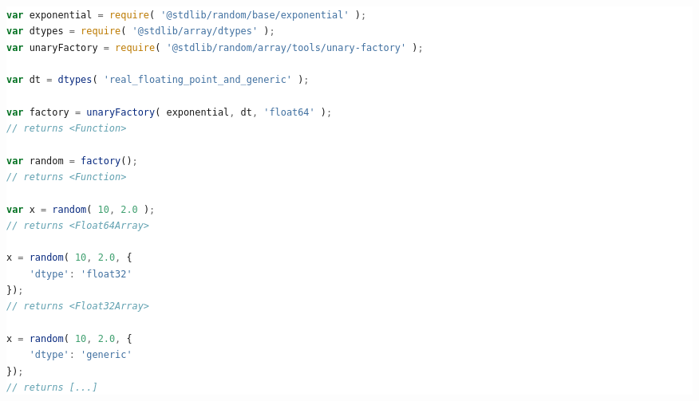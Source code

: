 

```javascript
var exponential = require( '@stdlib/random/base/exponential' );
var dtypes = require( '@stdlib/array/dtypes' );
var unaryFactory = require( '@stdlib/random/array/tools/unary-factory' );

var dt = dtypes( 'real_floating_point_and_generic' );

var factory = unaryFactory( exponential, dt, 'float64' );
// returns <Function>

var random = factory();
// returns <Function>

var x = random( 10, 2.0 );
// returns <Float64Array>

x = random( 10, 2.0, {
    'dtype': 'float32'
});
// returns <Float32Array>

x = random( 10, 2.0, {
    'dtype': 'generic'
});
// returns [...]
```

</section>





<section class="related">

</section>





<section class="links">

</section>


